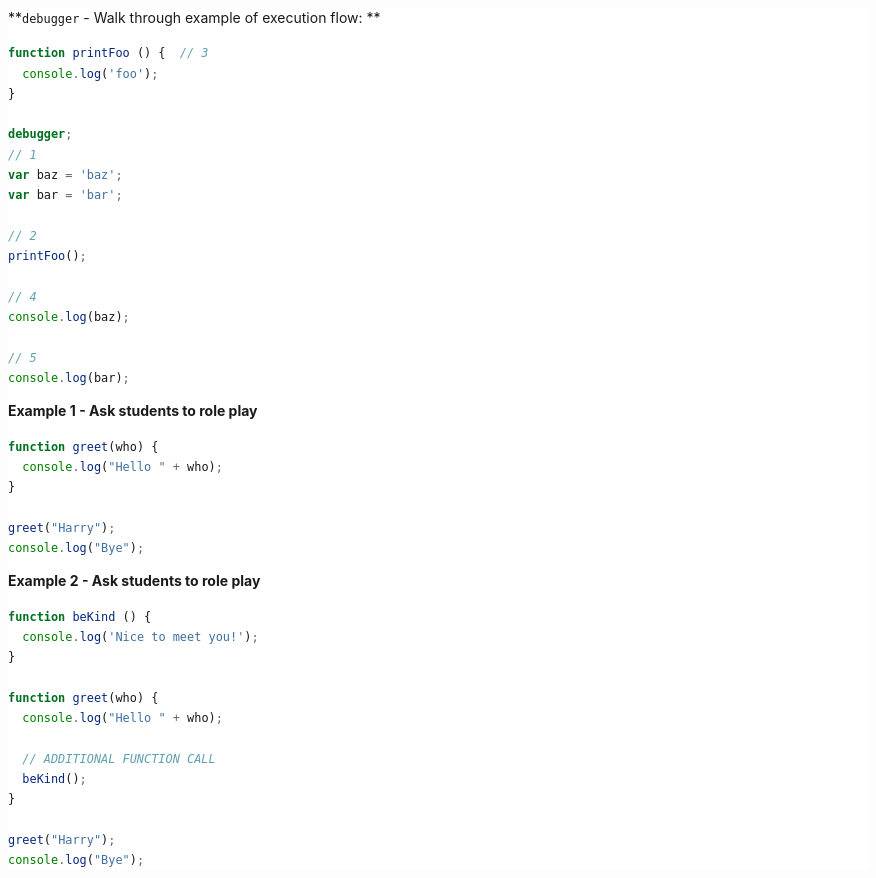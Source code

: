 
**`debugger` - Walk through example of execution flow: **

```js
function printFoo () {  // 3
  console.log('foo');  
}

debugger;
// 1
var baz = 'baz';
var bar = 'bar';

// 2
printFoo();

// 4
console.log(baz);

// 5
console.log(bar);
```







**Example 1 - Ask students to role play**

```js
function greet(who) {
  console.log("Hello " + who);
}

greet("Harry");
console.log("Bye");
```



**Example 2 - Ask students to role play**

```js
function beKind () {
  console.log('Nice to meet you!');
}

function greet(who) {
  console.log("Hello " + who);
  
  // ADDITIONAL FUNCTION CALL
  beKind();
}

greet("Harry");
console.log("Bye");
```
